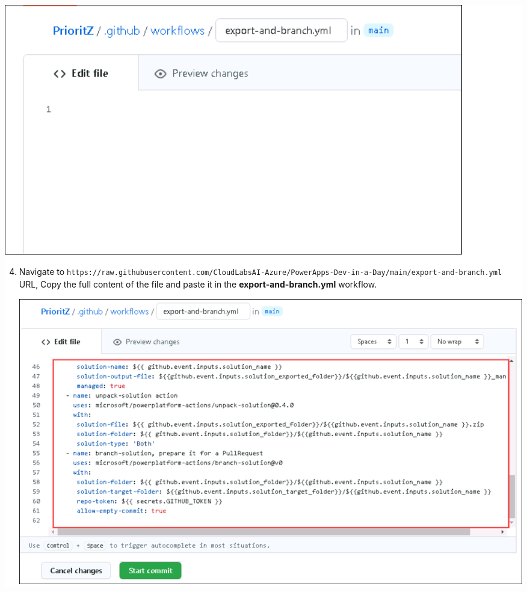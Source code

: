    ![](../images/L05/diad5l32.png)

4. Navigate to `https://raw.githubusercontent.com/CloudLabsAI-Azure/PowerApps-Dev-in-a-Day/main/export-and-branch.yml` URL, Copy the full content of the file and paste it in the **export-and-branch.yml** workflow.

   ![](../images/L05/diad5l28.png)
